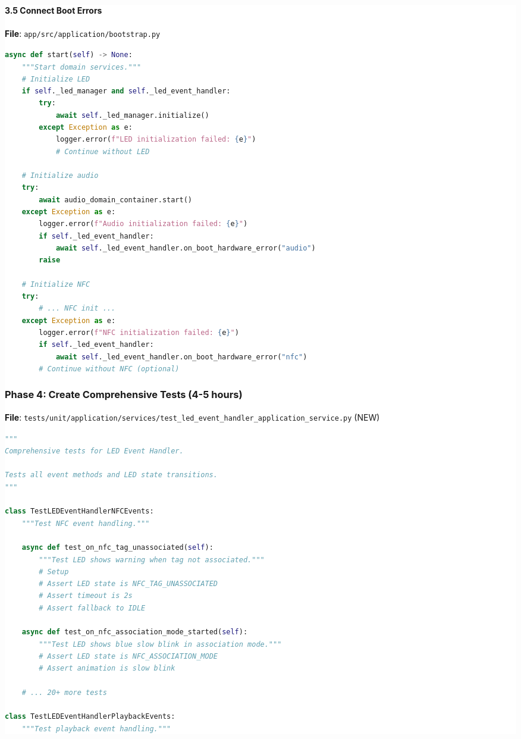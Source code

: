 #### 3.5 Connect Boot Errors

**File**: `app/src/application/bootstrap.py`

```python
async def start(self) -> None:
    """Start domain services."""
    # Initialize LED
    if self._led_manager and self._led_event_handler:
        try:
            await self._led_manager.initialize()
        except Exception as e:
            logger.error(f"LED initialization failed: {e}")
            # Continue without LED

    # Initialize audio
    try:
        await audio_domain_container.start()
    except Exception as e:
        logger.error(f"Audio initialization failed: {e}")
        if self._led_event_handler:
            await self._led_event_handler.on_boot_hardware_error("audio")
        raise

    # Initialize NFC
    try:
        # ... NFC init ...
    except Exception as e:
        logger.error(f"NFC initialization failed: {e}")
        if self._led_event_handler:
            await self._led_event_handler.on_boot_hardware_error("nfc")
        # Continue without NFC (optional)
```

### Phase 4: Create Comprehensive Tests (4-5 hours)

**File**: `tests/unit/application/services/test_led_event_handler_application_service.py` (NEW)

```python
"""
Comprehensive tests for LED Event Handler.

Tests all event methods and LED state transitions.
"""

class TestLEDEventHandlerNFCEvents:
    """Test NFC event handling."""

    async def test_on_nfc_tag_unassociated(self):
        """Test LED shows warning when tag not associated."""
        # Setup
        # Assert LED state is NFC_TAG_UNASSOCIATED
        # Assert timeout is 2s
        # Assert fallback to IDLE

    async def test_on_nfc_association_mode_started(self):
        """Test LED shows blue slow blink in association mode."""
        # Assert LED state is NFC_ASSOCIATION_MODE
        # Assert animation is slow blink

    # ... 20+ more tests

class TestLEDEventHandlerPlaybackEvents:
    """Test playback event handling."""

```